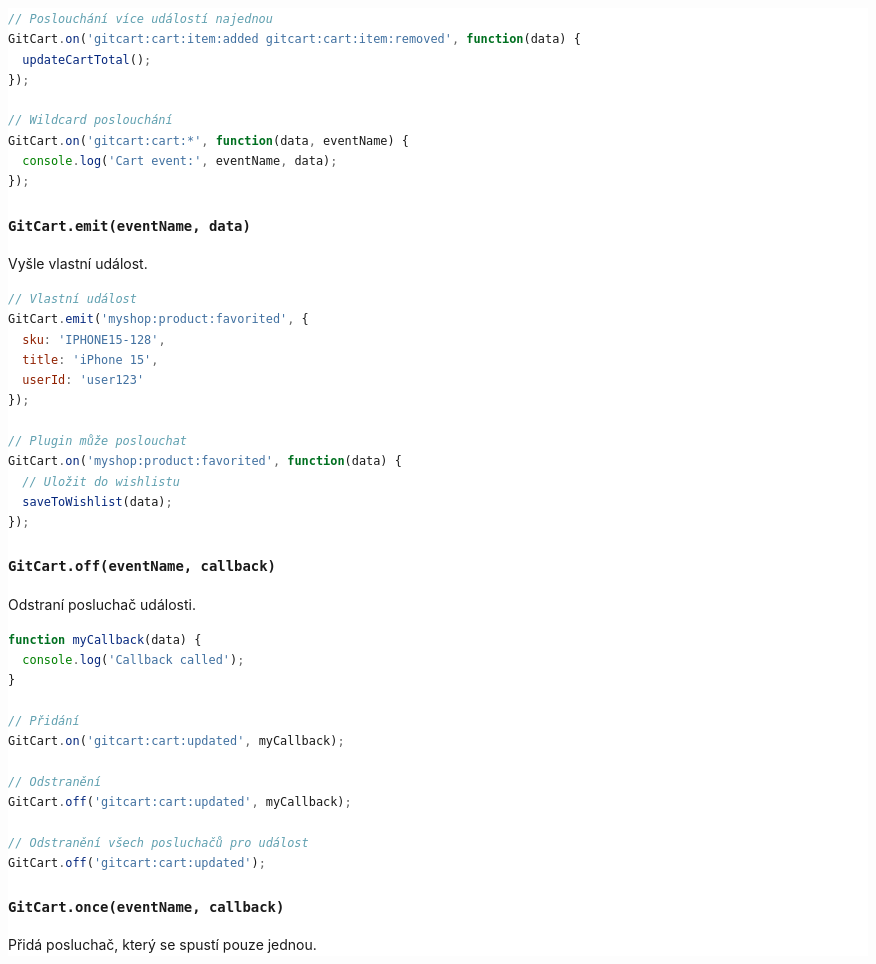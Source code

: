 ```javascript
// Poslouchání více událostí najednou
GitCart.on('gitcart:cart:item:added gitcart:cart:item:removed', function(data) {
  updateCartTotal();
});

// Wildcard poslouchání
GitCart.on('gitcart:cart:*', function(data, eventName) {
  console.log('Cart event:', eventName, data);
});
```

### `GitCart.emit(eventName, data)`

Vyšle vlastní událost.

```javascript
// Vlastní událost
GitCart.emit('myshop:product:favorited', {
  sku: 'IPHONE15-128',
  title: 'iPhone 15',
  userId: 'user123'
});

// Plugin může poslouchat
GitCart.on('myshop:product:favorited', function(data) {
  // Uložit do wishlistu
  saveToWishlist(data);
});
```

### `GitCart.off(eventName, callback)`

Odstraní posluchač události.

```javascript
function myCallback(data) {
  console.log('Callback called');
}

// Přidání
GitCart.on('gitcart:cart:updated', myCallback);

// Odstranění
GitCart.off('gitcart:cart:updated', myCallback);

// Odstranění všech posluchačů pro událost
GitCart.off('gitcart:cart:updated');
```

### `GitCart.once(eventName, callback)`

Přidá posluchač, který se spustí pouze jednou.
